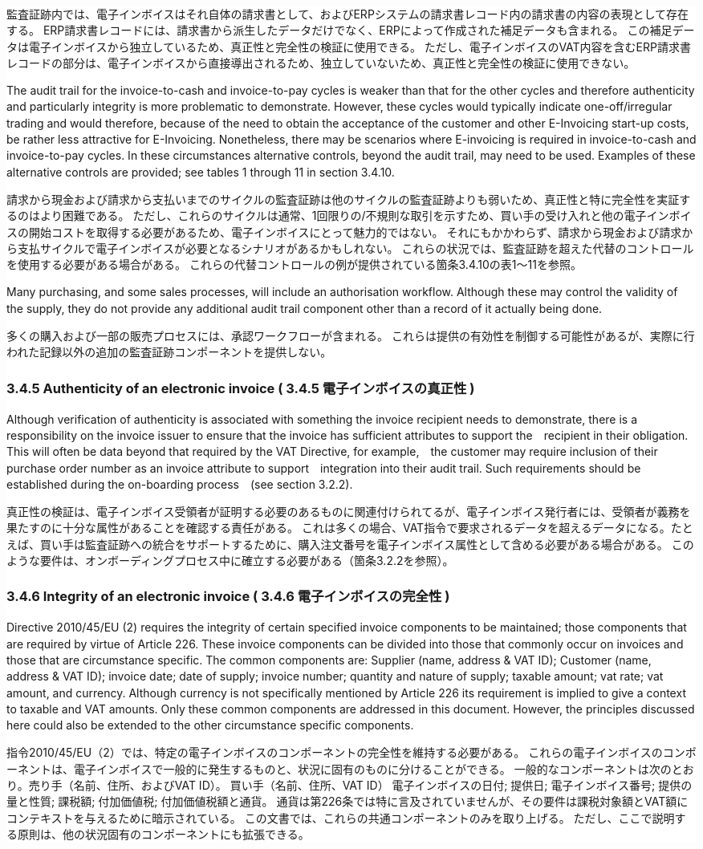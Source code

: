 監査証跡内では、電子インボイスはそれ自体の請求書として、およびERPシステムの請求書レコード内の請求書の内容の表現として存在する。 ERP請求書レコードには、請求書から派生したデータだけでなく、ERPによって作成された補足データも含まれる。 この補足データは電子インボイスから独立しているため、真正性と完全性の検証に使用できる。 ただし、電子インボイスのVAT内容を含むERP請求書レコードの部分は、電子インボイスから直接導出されるため、独立していないため、真正性と完全性の検証に使用できない。  

The audit trail for the invoice-to-cash and invoice-to-pay cycles is weaker than that for the other cycles and therefore authenticity and particularly integrity is more problematic to demonstrate. However, these cycles would typically indicate one-off/irregular trading and would therefore, because of the need to obtain the acceptance of the customer and other E-Invoicing start-up costs, be rather less attractive for E-Invoicing. Nonetheless, there may be scenarios where E-invoicing is required in invoice-to-cash and invoice-to-pay cycles. In these circumstances alternative controls, beyond the audit trail, may need to be used. Examples of these alternative controls are provided; see tables 1 through 11 in section 3.4.10.  

請求から現金および請求から支払いまでのサイクルの監査証跡は他のサイクルの監査証跡よりも弱いため、真正性と特に完全性を実証するのはより困難である。 ただし、これらのサイクルは通常、1回限りの/不規則な取引を示すため、買い手の受け入れと他の電子インボイスの開始コストを取得する必要があるため、電子インボイスにとって魅力的ではない。 それにもかかわらず、請求から現金および請求から支払サイクルで電子インボイスが必要となるシナリオがあるかもしれない。 これらの状況では、監査証跡を超えた代替のコントロールを使用する必要がある場合がある。 これらの代替コントロールの例が提供されている箇条3.4.10の表1〜11を参照。  

Many purchasing, and some sales processes, will include an authorisation workflow. Although these may control the validity of the supply, they do not provide any additional audit trail component other than a record of it actually being done.  

多くの購入および一部の販売プロセスには、承認ワークフローが含まれる。 これらは提供の有効性を制御する可能性があるが、実際に行われた記録以外の追加の監査証跡コンポーネントを提供しない。  

### 3.4.5 Authenticity of an electronic invoice ( 3.4.5 電子インボイスの真正性 )

Although verification of authenticity is associated with something the invoice recipient needs to demonstrate, there is a responsibility on the invoice issuer to ensure that the invoice has sufficient attributes to support the　recipient in their obligation. This will often be data beyond that required by the VAT Directive, for example,　the customer may require inclusion of their purchase order number as an invoice attribute to support　integration into their audit trail. Such requirements should be established during the on-boarding process　(see section 3.2.2).  

真正性の検証は、電子インボイス受領者が証明する必要のあるものに関連付けられてるが、電子インボイス発行者には、受領者が義務を果たすのに十分な属性があることを確認する責任がある。 これは多くの場合、VAT指令で要求されるデータを超えるデータになる。たとえば、買い手は監査証跡への統合をサポートするために、購入注文番号を電子インボイス属性として含める必要がある場合がある。 このような要件は、オンボーディングプロセス中に確立する必要がある（箇条3.2.2を参照）。  

### 3.4.6 Integrity of an electronic invoice ( 3.4.6 電子インボイスの完全性 )

Directive 2010/45/EU (2) requires the integrity of certain specified invoice components to be maintained; those components that are required by virtue of Article 226. These invoice components can be divided into those that commonly occur on invoices and those that are circumstance specific. The common components are: Supplier (name, address & VAT ID); Customer (name, address & VAT ID); invoice date; date of supply; invoice number; quantity and nature of supply; taxable amount; vat rate; vat amount, and currency. Although currency is not specifically mentioned by Article 226 its requirement is implied to give a context to taxable and VAT amounts. Only these common components are addressed in this document. However, the principles discussed here could also be extended to the other circumstance specific components.  

指令2010/45/EU（2）では、特定の電子インボイスのコンポーネントの完全性を維持する必要がある。 これらの電子インボイスのコンポーネントは、電子インボイスで一般的に発生するものと、状況に固有のものに分けることができる。 一般的なコンポーネントは次のとおり。売り手（名前、住所、およびVAT ID）。 買い手（名前、住所、VAT ID） 電子インボイスの日付; 提供日; 電子インボイス番号; 提供の量と性質; 課税額; 付加価値税; 付加価値税額と通貨。 通貨は第226条では特に言及されていませんが、その要件は課税対象額とVAT額にコンテキストを与えるために暗示されている。 この文書では、これらの共通コンポーネントのみを取り上げる。 ただし、ここで説明する原則は、他の状況固有のコンポーネントにも拡張できる。  
